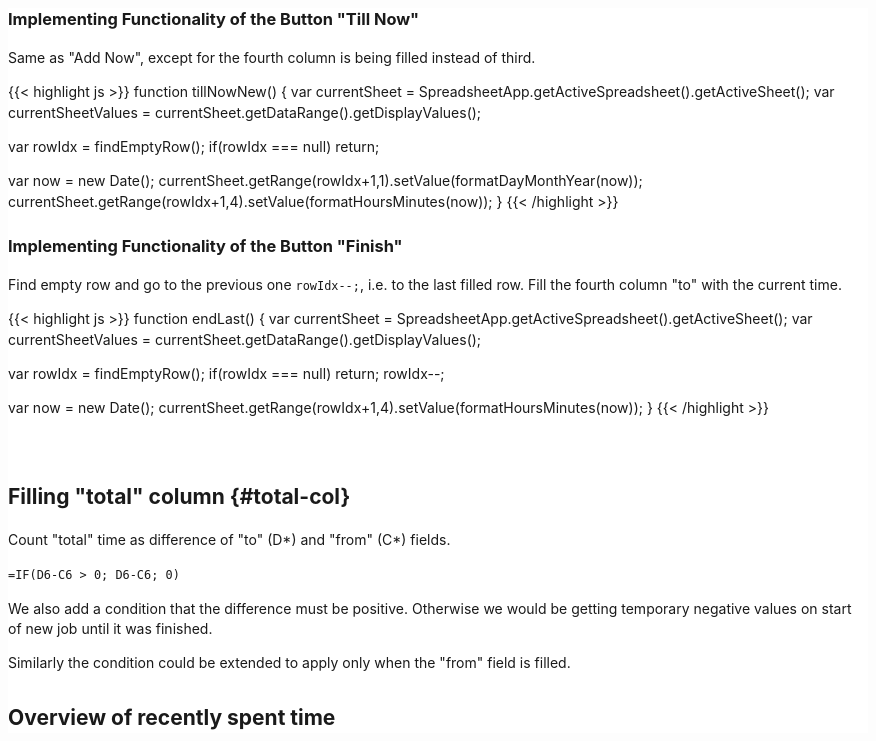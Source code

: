 ### Implementing Functionality of the Button "Till Now"

Same as "Add Now", except for the fourth column is being filled instead of third.

{{< highlight js >}}
function tillNowNew() {
  var currentSheet = SpreadsheetApp.getActiveSpreadsheet().getActiveSheet();
  var currentSheetValues = currentSheet.getDataRange().getDisplayValues();


  var rowIdx = findEmptyRow();
  if(rowIdx === null)
    return;

  var now = new Date();
  currentSheet.getRange(rowIdx+1,1).setValue(formatDayMonthYear(now));
  currentSheet.getRange(rowIdx+1,4).setValue(formatHoursMinutes(now));
}
{{< /highlight >}}

### Implementing Functionality of the Button "Finish"

Find empty row and go to the previous one `rowIdx--;`, i.e. to the last filled row. Fill the fourth column "to" with the current time.

{{< highlight js >}}
function endLast() {
  var currentSheet = SpreadsheetApp.getActiveSpreadsheet().getActiveSheet();
  var currentSheetValues = currentSheet.getDataRange().getDisplayValues();


  var rowIdx = findEmptyRow();
  if(rowIdx === null)
    return;
  rowIdx--;

  var now = new Date();
  currentSheet.getRange(rowIdx+1,4).setValue(formatHoursMinutes(now));
}
{{< /highlight >}}

&nbsp;

## Filling "total" column {#total-col}

Count "total" time as difference of "to" (D\*) and "from" (C\*) fields.

`=IF(D6-C6 > 0; D6-C6; 0)`

We also add a condition that the difference must be positive. Otherwise we would be getting temporary negative values on start of new job until it was finished.

Similarly the condition could be extended to apply only when the "from" field is filled.

## Overview of recently spent time
